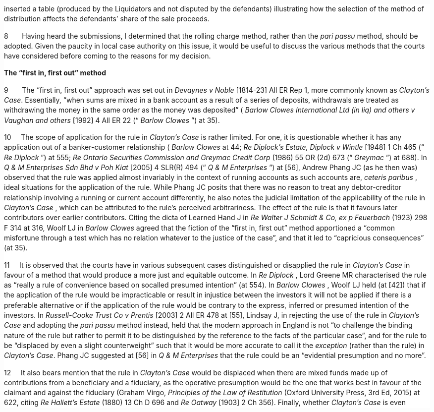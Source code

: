 
inserted a table (produced by the Liquidators and not disputed by the defendants) illustrating how the selection of the method of distribution affects the defendants’ share of the sale proceeds. 

8       Having heard the submissions, I determined that the rolling charge method, rather than the _pari passu_ method, should be adopted. Given the paucity in local case authority on this issue, it would be useful to discuss the various methods that the courts have considered before coming to the reasons for my decision. 

**The “first in, first out” method** 

9       The “first in, first out” approach was set out in _Devaynes v Noble_ [1814-23] All ER Rep 1, more commonly known as _Clayton’s Case_. Essentially, “when sums are mixed in a bank account as a result of a series of deposits, withdrawals are treated as withdrawing the money in the same order as the money was deposited” ( _Barlow Clowes International Ltd (in liq) and others v Vaughan and others_ [1992] 4 All ER 22 (“ _Barlow Clowes_ ”) at 35). 

10     The scope of application for the rule in _Clayton’s Case_ is rather limited. For one, it is questionable whether it has any application out of a banker-customer relationship ( _Barlow Clowes_ at 44; _Re Diplock’s Estate, Diplock v Wintle_ [1948] 1 Ch 465 (“ _Re Diplock_ ”) at 555; _Re Ontario Securities Commission and Greymac Credit Corp_ (1986) 55 OR (2d) 673 (“ _Greymac_ ”) at 688). In _Q & M Enterprises Sdn Bhd v Poh Kiat_ <span class="citation">[2005] 4 SLR(R) 494</span> (“ _Q & M Enterprises_ ”) at [56], Andrew Phang JC (as he then was) observed that the rule was applied almost invariably in the context of running accounts as such accounts are, _ceteris paribus_ , ideal situations for the application of the rule. While Phang JC posits that there was no reason to treat any debtor-creditor relationship involving a running or current account differently, he also notes the judicial limitation of the applicability of the rule in _Clayton’s Case_ , which can be attributed to the rule’s perceived arbitrariness. The effect of the rule is that it favours later contributors over earlier contributors. Citing the dicta of Learned Hand J in _Re Walter J Schmidt & Co, ex p Feuerbach_ (1923) 298 F 314 at 316, Woolf LJ in _Barlow Clowes_ agreed that the fiction of the “first in, first out” method apportioned a “common misfortune through a test which has no relation whatever to the justice of the case”, and that it led to “capricious consequences” (at 35). 

11     It is observed that the courts have in various subsequent cases distinguished or disapplied the rule in _Clayton’s Case_ in favour of a method that would produce a more just and equitable outcome. In _Re Diplock_ , Lord Greene MR characterised the rule as “really a rule of convenience based on socalled presumed intention” (at 554). In _Barlow Clowes_ , Woolf LJ held (at [42]) that if the application of the rule would be impracticable or result in injustice between the investors it will not be applied if there is a preferable alternative or if the application of the rule would be contrary to the express, inferred or presumed intention of the investors. In _Russell-Cooke Trust Co v Prentis_ [2003] 2 All ER 478 at [55], Lindsay J, in rejecting the use of the rule in _Clayton’s Case_ and adopting the _pari passu_ method instead, held that the modern approach in England is not “to challenge the binding nature of the rule but rather to permit it to be distinguished by the reference to the facts of the particular case”, and for the rule to be “displaced by even a slight counterweight” such that it would be more accurate to call it the _exception_ (rather than the rule) in _Clayton’s Case_. Phang JC suggested at [56] in _Q & M Enterprises_ that the rule could be an “evidential presumption and no more”. 

12     It also bears mention that the rule in _Clayton’s Case_ would be displaced when there are mixed funds made up of contributions from a beneficiary and a fiduciary, as the operative presumption would be the one that works best in favour of the claimant and against the fiduciary (Graham Virgo, _Principles of the Law of Restitution_ (Oxford University Press, 3rd Ed, 2015) at 622, citing _Re Hallett’s Estate_ (1880) 13 Ch D 696 and _Re Oatway_ [1903] 2 Ch 356). Finally, whether _Clayton’s Case_ is even 
